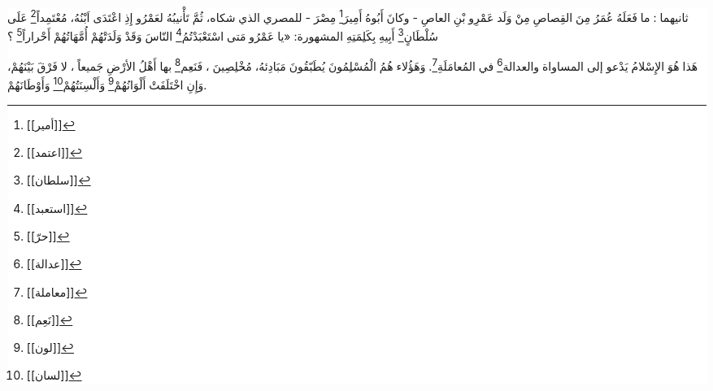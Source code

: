ثانيهما : ما فَعَلَهُ عُمَرُ مِنَ القِصاصِ مِنْ وَلَد عَمْرِو بْنِ العاصِ - وكانَ أَبُوهُ أَمِيرَ[^99] مِصْرَ - للمصري الذي شكاه، ثُمَّ تَأْنيبُهُ لعَمْرُو إِذِ اعْتَدَى اَبْنُهُ، مُعْتَمِداً[^100] عَلَى سُلْطَانٍ[^101] أَبِيهِ بِكَلِمَتِهِ المشهورة: «يا عَمْرُو مَتى اسْتَعْبَدْتُمُ[^102] النّاسَ وَقَدْ وَلَدَتْهُمْ أُمَّهَاتُهُمْ أَحْراراً[^103] ؟

هَذا هُوَ الإِسْلامُ يَدْعو إلى المساواة والعدالة[^104] في المُعامَلَةِ[^105]. وَهَؤُلاء هُمُ الْمُسْلِمُونَ يُطَبّقُونَ مَبَادِئهُ، مُخْلِصِينَ ، فَنَعِم[^106] بها أَهْلُ الأرْضِ جَميعاً ، لا فَرْقَ بَيْنَهُمْ، وَإِنِ اخْتَلَفَتْ أَلْوَانُهُمْ[^107] وَأَلْسِنَتُهُمْ[^108] وَأَوْطَانَهُمْ. 

[^1]: [[قرر]]
[^2]: [[مبدأ]]
[^3]: [[مساواة]]
[^4]: [[حرية]]
[^5]: [[إخاء]]
[^6]: [[سبق]]
[^7]: [[الداعي]]
[^8]: [[تقرير]]
[^9]: [[نظري]]
[^10]: [[حدث]]
[^11]: [[هيئة]]
[^12]: [[متّحد]]
[^13]: [[نفّذ]]
[^14]: [[طبّق]]
[^15]: [[عمّ]]
[^16]: [[قُطر]]
[^17]: [[ولي]]
[^18]: [[صورة]]
[^19]: [[عملية]]
[^20]: [[تكليف]]
[^21]: [[طالب]]
[^22]: [[استثناء]]
[^23]: [[رُكن]]
[^24]: [[إذْ]]
[^25]: [[صفّ]]
[^26]: [[تجاور]]
[^27]: [[موحَّد]]
[^28]: [[أداء]]
[^29]: [[مناسك]]
[^30]: [[نفّذ]]
[^31]: [[حدٌّ]]
[^32]: [[قانون]]
[^33]: [[خلاف]]
[^34]: [[عامة]]
[^35]: [[سرق]]
[^36]: [[استشفع]]
[^37]: [[حبٌّ]]
[^38]: [[كلّم]]
[^39]: [[غضب]]
[^40]: [[شفع]]
[^41]: [[خطب]]
[^42]: [[ضلّ]]
[^43]: [[شريف]]
[^44]: [[ضعيف]]
[^45]: [[وايم]]
[^46]: [[قطع]]
[^47]: [[راعى]]
[^48]: [[تنفيذ]]
[^49]: [[قصاص]]
[^50]: [[اختلف]]
[^51]: [[اعتدى]]
[^52]:  [[اعتدى]]
[^53]: [[شكا]]
[^54]: [[مشغول]]
[^55]: [[حين]]
[^56]: [[فارغ]]
[^57]: [[شغل]]
[^58]: [[درّة]]
[^59]: [[حزينا]]
[^60]: [[تذكر]]
[^61]: [[ظلم]]
[^62]: [[أبى]]
[^63]: [[حقّ]]
[^64]: [[منزل]]
[^65]: [[وضيع]]
[^66]: [[رفع]]
[^67]: [[ضالّ]]
[^68]: [[هدى]]
[^69]: [[أعزّ]]
[^70]: [[أتى]]
[^71]: [[استعان]]
[^72]: [[دفع]]
[^73]: [[ظُلم]]
[^74]: [[ظَلّ]]
[^75]: [[حاسب]]
[^76]: [[أشفق]]
[^77]: [[أروع]]
[^78]: [[تألم]]
[^79]: [[يسير]]
[^80]: [[استرضى]]
[^81]: [[أنّب]]
[^82]: [[خشية]]
[^83]: [[ولي]]
[^84]: [[ولّى]]
[^85]: [[خير]]
[^86]: [[تحقيق]]
[^87]: [[التقاضي]]
[^88]: [[فرْق]]
[^89]: [[خصْم]]
[^90]: [[تألم]]
[^91]: [[حكم]]
[^92]: [[التفت]]
[^93]: [[كره]]
[^94]: [[كنّى]]
[^95]: [[ضرْب]]
[^96]: [[تكريم]]
[^97]: [[هلّا]]
[^98]: [[قبَّل]]
[^99]: [[أمير]]
[^100]: [[اعتمد]]
[^101]: [[سلطان]]
[^102]: [[استعبد]]
[^103]: [[حرّ]]
[^104]: [[عدالة]]
[^105]: [[معاملة]]
[^106]: [[نَعِم]]
[^107]: [[لون]]
[^108]: [[لسان]]